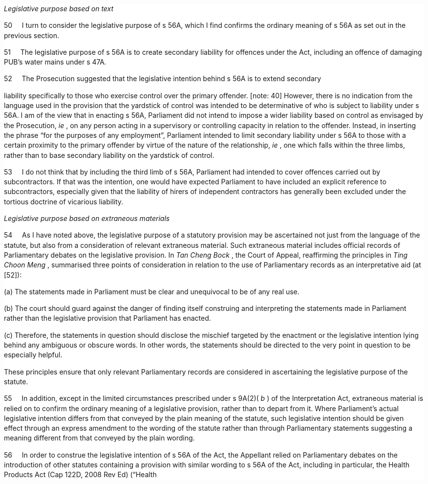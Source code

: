 _Legislative purpose based on text_ 

50     I turn to consider the legislative purpose of s 56A, which I find confirms the ordinary meaning of s 56A as set out in the previous section. 

51     The legislative purpose of s 56A is to create secondary liability for offences under the Act, including an offence of damaging PUB’s water mains under s 47A. 

52     The Prosecution suggested that the legislative intention behind s 56A is to extend secondary 


liability specifically to those who exercise control over the primary offender. [note: 40] However, there is no indication from the language used in the provision that the yardstick of control was intended to be determinative of who is subject to liability under s 56A. I am of the view that in enacting s 56A, Parliament did not intend to impose a wider liability based on control as envisaged by the Prosecution, _ie_ , on any person acting in a supervisory or controlling capacity in relation to the offender. Instead, in inserting the phrase “for the purposes of any employment”, Parliament intended to limit secondary liability under s 56A to those with a certain proximity to the primary offender by virtue of the nature of the relationship, _ie_ , one which falls within the three limbs, rather than to base secondary liability on the yardstick of control. 

53     I do not think that by including the third limb of s 56A, Parliament had intended to cover offences carried out by subcontractors. If that was the intention, one would have expected Parliament to have included an explicit reference to subcontractors, especially given that the liability of hirers of independent contractors has generally been excluded under the tortious doctrine of vicarious liability. 

_Legislative purpose based on extraneous materials_ 

54     As I have noted above, the legislative purpose of a statutory provision may be ascertained not just from the language of the statute, but also from a consideration of relevant extraneous material. Such extraneous material includes official records of Parliamentary debates on the legislative provision. In _Tan Cheng Bock_ , the Court of Appeal, reaffirming the principles in _Ting Choon Meng_ , summarised three points of consideration in relation to the use of Parliamentary records as an interpretative aid (at [52]): 

 (a) The statements made in Parliament must be clear and unequivocal to be of any real use. 

 (b) The court should guard against the danger of finding itself construing and interpreting the statements made in Parliament rather than the legislative provision that Parliament has enacted. 

 (c) Therefore, the statements in question should disclose the mischief targeted by the enactment or the legislative intention lying behind any ambiguous or obscure words. In other words, the statements should be directed to the very point in question to be especially helpful. 

These principles ensure that only relevant Parliamentary records are considered in ascertaining the legislative purpose of the statute. 

55     In addition, except in the limited circumstances prescribed under s 9A(2)( _b_ ) of the Interpretation Act, extraneous material is relied on to confirm the ordinary meaning of a legislative provision, rather than to depart from it. Where Parliament’s actual legislative intention differs from that conveyed by the plain meaning of the statute, such legislative intention should be given effect through an express amendment to the wording of the statute rather than through Parliamentary statements suggesting a meaning different from that conveyed by the plain wording. 

56     In order to construe the legislative intention of s 56A of the Act, the Appellant relied on Parliamentary debates on the introduction of other statutes containing a provision with similar wording to s 56A of the Act, including in particular, the Health Products Act (Cap 122D, 2008 Rev Ed) (“Health 
